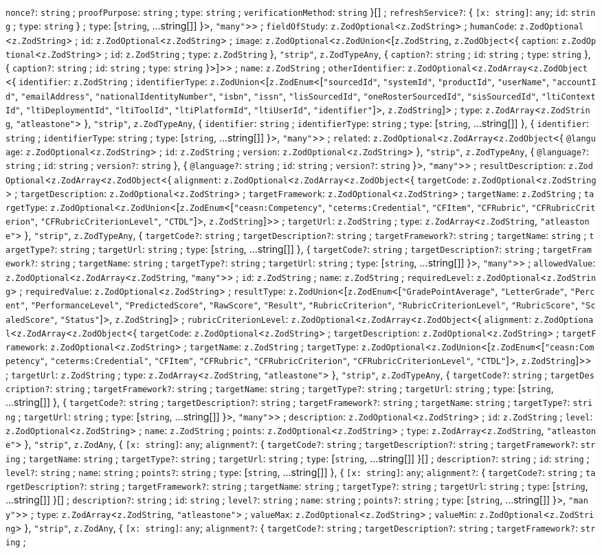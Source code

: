 `nonce?`: `string` ; `proofPurpose`: `string` ; `type`: `string` ; `verificationMethod`: `string`  }[] ; `refreshService?`: { `[x: string]`: `any`; `id`: `string` ; `type`: `string`  } ; `type`: [`string`, ...string[]]  }\>, ``"many"``\>\> ; `fieldOfStudy`: `z.ZodOptional`<`z.ZodString`\> ; `humanCode`: `z.ZodOptional`<`z.ZodString`\> ; `id`: `z.ZodOptional`<`z.ZodString`\> ; `image`: `z.ZodOptional`<`z.ZodUnion`<[`z.ZodString`, `z.ZodObject`<{ `caption`: `z.ZodOptional`<`z.ZodString`\> ; `id`: `z.ZodString` ; `type`: `z.ZodString`  }, ``"strip"``, `z.ZodTypeAny`, { `caption?`: `string` ; `id`: `string` ; `type`: `string`  }, { `caption?`: `string` ; `id`: `string` ; `type`: `string`  }\>]\>\> ; `name`: `z.ZodString` ; `otherIdentifier`: `z.ZodOptional`<`z.ZodArray`<`z.ZodObject`<{ `identifier`: `z.ZodString` ; `identifierType`: `z.ZodUnion`<[`z.ZodEnum`<[``"sourcedId"``, ``"systemId"``, ``"productId"``, ``"userName"``, ``"accountId"``, ``"emailAddress"``, ``"nationalIdentityNumber"``, ``"isbn"``, ``"issn"``, ``"lisSourcedId"``, ``"oneRosterSourcedId"``, ``"sisSourcedId"``, ``"ltiContextId"``, ``"ltiDeploymentId"``, ``"ltiToolId"``, ``"ltiPlatformId"``, ``"ltiUserId"``, ``"identifier"``]\>, `z.ZodString`]\> ; `type`: `z.ZodArray`<`z.ZodString`, ``"atleastone"``\>  }, ``"strip"``, `z.ZodTypeAny`, { `identifier`: `string` ; `identifierType`: `string` ; `type`: [`string`, ...string[]]  }, { `identifier`: `string` ; `identifierType`: `string` ; `type`: [`string`, ...string[]]  }\>, ``"many"``\>\> ; `related`: `z.ZodOptional`<`z.ZodArray`<`z.ZodObject`<{ `@language`: `z.ZodOptional`<`z.ZodString`\> ; `id`: `z.ZodString` ; `version`: `z.ZodOptional`<`z.ZodString`\>  }, ``"strip"``, `z.ZodTypeAny`, { `@language?`: `string` ; `id`: `string` ; `version?`: `string`  }, { `@language?`: `string` ; `id`: `string` ; `version?`: `string`  }\>, ``"many"``\>\> ; `resultDescription`: `z.ZodOptional`<`z.ZodArray`<`z.ZodObject`<{ `alignment`: `z.ZodOptional`<`z.ZodArray`<`z.ZodObject`<{ `targetCode`: `z.ZodOptional`<`z.ZodString`\> ; `targetDescription`: `z.ZodOptional`<`z.ZodString`\> ; `targetFramework`: `z.ZodOptional`<`z.ZodString`\> ; `targetName`: `z.ZodString` ; `targetType`: `z.ZodOptional`<`z.ZodUnion`<[`z.ZodEnum`<[``"ceasn:Competency"``, ``"ceterms:Credential"``, ``"CFItem"``, ``"CFRubric"``, ``"CFRubricCriterion"``, ``"CFRubricCriterionLevel"``, ``"CTDL"``]\>, `z.ZodString`]\>\> ; `targetUrl`: `z.ZodString` ; `type`: `z.ZodArray`<`z.ZodString`, ``"atleastone"``\>  }, ``"strip"``, `z.ZodTypeAny`, { `targetCode?`: `string` ; `targetDescription?`: `string` ; `targetFramework?`: `string` ; `targetName`: `string` ; `targetType?`: `string` ; `targetUrl`: `string` ; `type`: [`string`, ...string[]]  }, { `targetCode?`: `string` ; `targetDescription?`: `string` ; `targetFramework?`: `string` ; `targetName`: `string` ; `targetType?`: `string` ; `targetUrl`: `string` ; `type`: [`string`, ...string[]]  }\>, ``"many"``\>\> ; `allowedValue`: `z.ZodOptional`<`z.ZodArray`<`z.ZodString`, ``"many"``\>\> ; `id`: `z.ZodString` ; `name`: `z.ZodString` ; `requiredLevel`: `z.ZodOptional`<`z.ZodString`\> ; `requiredValue`: `z.ZodOptional`<`z.ZodString`\> ; `resultType`: `z.ZodUnion`<[`z.ZodEnum`<[``"GradePointAverage"``, ``"LetterGrade"``, ``"Percent"``, ``"PerformanceLevel"``, ``"PredictedScore"``, ``"RawScore"``, ``"Result"``, ``"RubricCriterion"``, ``"RubricCriterionLevel"``, ``"RubricScore"``, ``"ScaledScore"``, ``"Status"``]\>, `z.ZodString`]\> ; `rubricCriterionLevel`: `z.ZodOptional`<`z.ZodArray`<`z.ZodObject`<{ `alignment`: `z.ZodOptional`<`z.ZodArray`<`z.ZodObject`<{ `targetCode`: `z.ZodOptional`<`z.ZodString`\> ; `targetDescription`: `z.ZodOptional`<`z.ZodString`\> ; `targetFramework`: `z.ZodOptional`<`z.ZodString`\> ; `targetName`: `z.ZodString` ; `targetType`: `z.ZodOptional`<`z.ZodUnion`<[`z.ZodEnum`<[``"ceasn:Competency"``, ``"ceterms:Credential"``, ``"CFItem"``, ``"CFRubric"``, ``"CFRubricCriterion"``, ``"CFRubricCriterionLevel"``, ``"CTDL"``]\>, `z.ZodString`]\>\> ; `targetUrl`: `z.ZodString` ; `type`: `z.ZodArray`<`z.ZodString`, ``"atleastone"``\>  }, ``"strip"``, `z.ZodTypeAny`, { `targetCode?`: `string` ; `targetDescription?`: `string` ; `targetFramework?`: `string` ; `targetName`: `string` ; `targetType?`: `string` ; `targetUrl`: `string` ; `type`: [`string`, ...string[]]  }, { `targetCode?`: `string` ; `targetDescription?`: `string` ; `targetFramework?`: `string` ; `targetName`: `string` ; `targetType?`: `string` ; `targetUrl`: `string` ; `type`: [`string`, ...string[]]  }\>, ``"many"``\>\> ; `description`: `z.ZodOptional`<`z.ZodString`\> ; `id`: `z.ZodString` ; `level`: `z.ZodOptional`<`z.ZodString`\> ; `name`: `z.ZodString` ; `points`: `z.ZodOptional`<`z.ZodString`\> ; `type`: `z.ZodArray`<`z.ZodString`, ``"atleastone"``\>  }, ``"strip"``, `z.ZodAny`, { `[x: string]`: `any`; `alignment?`: { `targetCode?`: `string` ; `targetDescription?`: `string` ; `targetFramework?`: `string` ; `targetName`: `string` ; `targetType?`: `string` ; `targetUrl`: `string` ; `type`: [`string`, ...string[]]  }[] ; `description?`: `string` ; `id`: `string` ; `level?`: `string` ; `name`: `string` ; `points?`: `string` ; `type`: [`string`, ...string[]]  }, { `[x: string]`: `any`; `alignment?`: { `targetCode?`: `string` ; `targetDescription?`: `string` ; `targetFramework?`: `string` ; `targetName`: `string` ; `targetType?`: `string` ; `targetUrl`: `string` ; `type`: [`string`, ...string[]]  }[] ; `description?`: `string` ; `id`: `string` ; `level?`: `string` ; `name`: `string` ; `points?`: `string` ; `type`: [`string`, ...string[]]  }\>, ``"many"``\>\> ; `type`: `z.ZodArray`<`z.ZodString`, ``"atleastone"``\> ; `valueMax`: `z.ZodOptional`<`z.ZodString`\> ; `valueMin`: `z.ZodOptional`<`z.ZodString`\>  }, ``"strip"``, `z.ZodAny`, { `[x: string]`: `any`; `alignment?`: { `targetCode?`: `string` ; `targetDescription?`: `string` ; `targetFramework?`: `string` ;